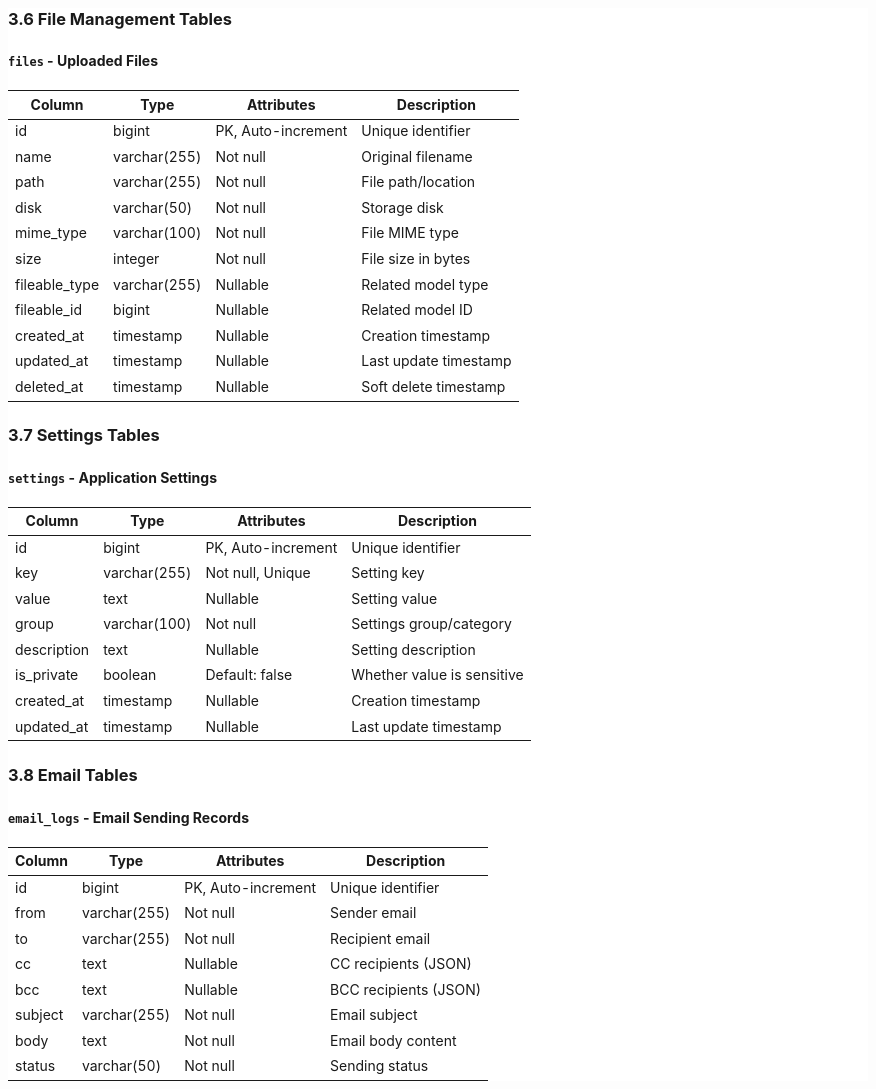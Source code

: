 ### 3.6 File Management Tables

#### `files` - Uploaded Files
| Column | Type | Attributes | Description |
|--------|------|------------|-------------|
| id | bigint | PK, Auto-increment | Unique identifier |
| name | varchar(255) | Not null | Original filename |
| path | varchar(255) | Not null | File path/location |
| disk | varchar(50) | Not null | Storage disk |
| mime_type | varchar(100) | Not null | File MIME type |
| size | integer | Not null | File size in bytes |
| fileable_type | varchar(255) | Nullable | Related model type |
| fileable_id | bigint | Nullable | Related model ID |
| created_at | timestamp | Nullable | Creation timestamp |
| updated_at | timestamp | Nullable | Last update timestamp |
| deleted_at | timestamp | Nullable | Soft delete timestamp |

### 3.7 Settings Tables

#### `settings` - Application Settings
| Column | Type | Attributes | Description |
|--------|------|------------|-------------|
| id | bigint | PK, Auto-increment | Unique identifier |
| key | varchar(255) | Not null, Unique | Setting key |
| value | text | Nullable | Setting value |
| group | varchar(100) | Not null | Settings group/category |
| description | text | Nullable | Setting description |
| is_private | boolean | Default: false | Whether value is sensitive |
| created_at | timestamp | Nullable | Creation timestamp |
| updated_at | timestamp | Nullable | Last update timestamp |

### 3.8 Email Tables

#### `email_logs` - Email Sending Records
| Column | Type | Attributes | Description |
|--------|------|------------|-------------|
| id | bigint | PK, Auto-increment | Unique identifier |
| from | varchar(255) | Not null | Sender email |
| to | varchar(255) | Not null | Recipient email |
| cc | text | Nullable | CC recipients (JSON) |
| bcc | text | Nullable | BCC recipients (JSON) |
| subject | varchar(255) | Not null | Email subject |
| body | text | Not null | Email body content |
| status | varchar(50) | Not null | Sending status |